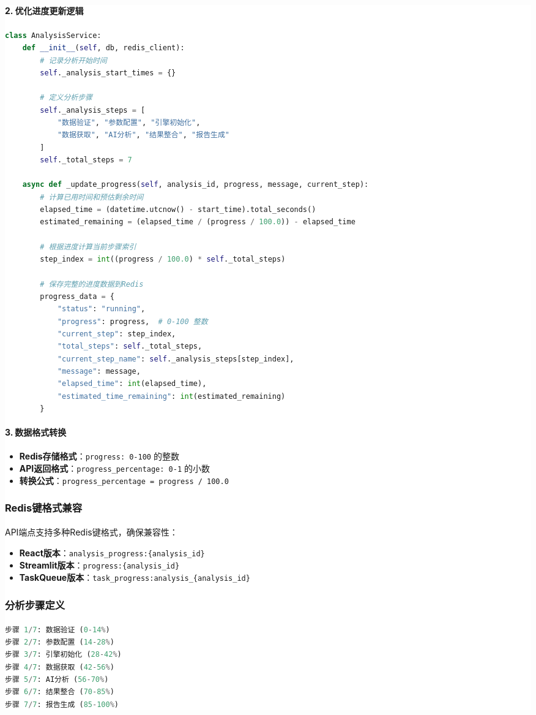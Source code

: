 ```python
```

#### 2. 优化进度更新逻辑
```python
class AnalysisService:
    def __init__(self, db, redis_client):
        # 记录分析开始时间
        self._analysis_start_times = {}
        
        # 定义分析步骤
        self._analysis_steps = [
            "数据验证", "参数配置", "引擎初始化",
            "数据获取", "AI分析", "结果整合", "报告生成"
        ]
        self._total_steps = 7
    
    async def _update_progress(self, analysis_id, progress, message, current_step):
        # 计算已用时间和预估剩余时间
        elapsed_time = (datetime.utcnow() - start_time).total_seconds()
        estimated_remaining = (elapsed_time / (progress / 100.0)) - elapsed_time
        
        # 根据进度计算当前步骤索引
        step_index = int((progress / 100.0) * self._total_steps)
        
        # 保存完整的进度数据到Redis
        progress_data = {
            "status": "running",
            "progress": progress,  # 0-100 整数
            "current_step": step_index,
            "total_steps": self._total_steps,
            "current_step_name": self._analysis_steps[step_index],
            "message": message,
            "elapsed_time": int(elapsed_time),
            "estimated_time_remaining": int(estimated_remaining)
        }
```

#### 3. 数据格式转换
- **Redis存储格式**：`progress: 0-100` 的整数
- **API返回格式**：`progress_percentage: 0-1` 的小数
- **转换公式**：`progress_percentage = progress / 100.0`

### Redis键格式兼容
API端点支持多种Redis键格式，确保兼容性：
- **React版本**：`analysis_progress:{analysis_id}`
- **Streamlit版本**：`progress:{analysis_id}`
- **TaskQueue版本**：`task_progress:analysis_{analysis_id}`

### 分析步骤定义
```python
步骤 1/7: 数据验证 (0-14%)
步骤 2/7: 参数配置 (14-28%)
步骤 3/7: 引擎初始化 (28-42%)
步骤 4/7: 数据获取 (42-56%)
步骤 5/7: AI分析 (56-70%)
步骤 6/7: 结果整合 (70-85%)
步骤 7/7: 报告生成 (85-100%)
```
